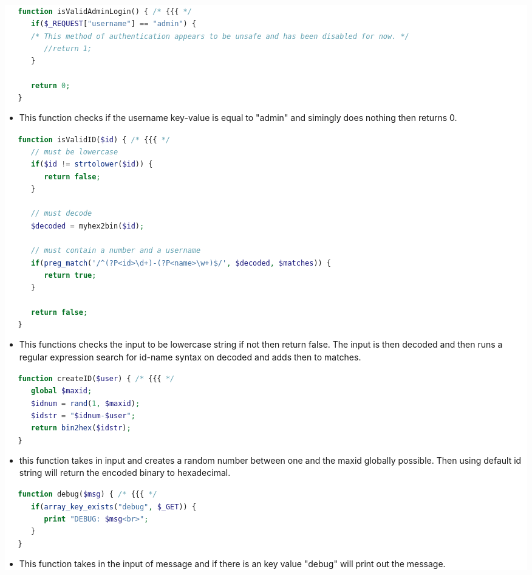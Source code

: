   
   ```php
      function isValidAdminLogin() { /* {{{ */
         if($_REQUEST["username"] == "admin") {
         /* This method of authentication appears to be unsafe and has been disabled for now. */
            //return 1;
         }

         return 0;
      }
   ```
   - This function checks if the username key-value is equal to "admin" and simingly does nothing then returns 0. 
  

   ```php
      function isValidID($id) { /* {{{ */
         // must be lowercase
         if($id != strtolower($id)) {
            return false;
         }

         // must decode
         $decoded = myhex2bin($id);

         // must contain a number and a username
         if(preg_match('/^(?P<id>\d+)-(?P<name>\w+)$/', $decoded, $matches)) {
            return true;
         }

         return false;
      }
   ```
   - This functions checks the input to be lowercase string if not then return false. The input is then decoded and then runs a regular expression search for id-name syntax on decoded and adds then to matches. 
  

   ```php
      function createID($user) { /* {{{ */
         global $maxid;
         $idnum = rand(1, $maxid);
         $idstr = "$idnum-$user";
         return bin2hex($idstr);
      }  
   ```
   - this function takes in input and creates a random number between one and the maxid globally possible. Then using default id string will return the encoded binary to hexadecimal.
  


   ```php
      function debug($msg) { /* {{{ */
         if(array_key_exists("debug", $_GET)) {
            print "DEBUG: $msg<br>";
         }
      }
   ```
   - This function takes in the input of message and if there is an key value "debug" will print out the message.
  
